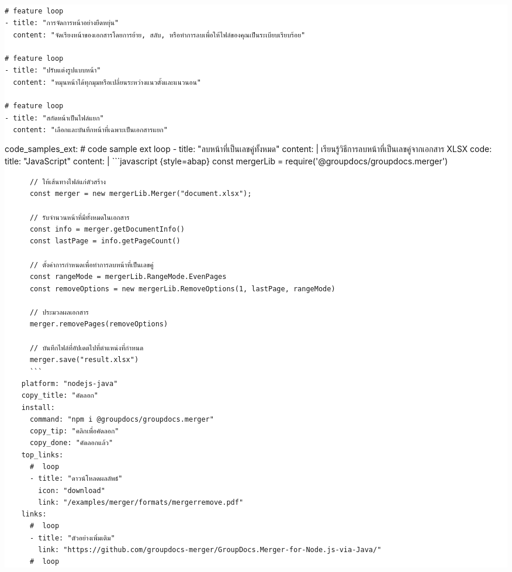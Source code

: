     # feature loop
    - title: "การจัดการหน้าอย่างยืดหยุ่น"
      content: "จัดเรียงหน้าของเอกสารโดยการย้าย, สลับ, หรือทำการลบเพื่อให้ไฟล์ของคุณเป็นระเบียบเรียบร้อย"

    # feature loop
    - title: "ปรับแต่งรูปแบบหน้า"
      content: "หมุนหน้าได้ทุกมุมหรือเปลี่ยนระหว่างแนวตั้งและแนวนอน"

    # feature loop
    - title: "สกัดหน้าเป็นไฟล์แยก"
      content: "เลือกและบันทึกหน้าที่เฉพาะเป็นเอกสารแยก"
      
  code_samples_ext:
    # code sample ext loop
    - title: "ลบหน้าที่เป็นเลขคู่ทั้งหมด"
      content: |
        เรียนรู้วิธีการลบหน้าที่เป็นเลขคู่จากเอกสาร XLSX
      code:
        title: "JavaScript"
        content: |
          ```javascript {style=abap}
          const mergerLib = require('@groupdocs/groupdocs.merger')
          
          // ให้เส้นทางไฟล์แก่ตัวสร้าง
          const merger = new mergerLib.Merger("document.xlsx");

          // รับจำนวนหน้าที่มีทั้งหมดในเอกสาร
          const info = merger.getDocumentInfo()
          const lastPage = info.getPageCount()

          // ตั้งค่าการกำหนดเพื่อทำการลบหน้าที่เป็นเลขคู่
          const rangeMode = mergerLib.RangeMode.EvenPages
          const removeOptions = new mergerLib.RemoveOptions(1, lastPage, rangeMode)
          
          // ประมวลผลเอกสาร
          merger.removePages(removeOptions)

          // บันทึกไฟล์ที่อัปเดตไปที่ตำแหน่งที่กำหนด
          merger.save("result.xlsx")
          ```
        platform: "nodejs-java"
        copy_title: "คัดลอก"
        install:
          command: "npm i @groupdocs/groupdocs.merger"
          copy_tip: "คลิกเพื่อคัดลอก"
          copy_done: "คัดลอกแล้ว"
        top_links:
          #  loop
          - title: "ดาวน์โหลดผลลัพธ์"
            icon: "download"
            link: "/examples/merger/formats/mergerremove.pdf"
        links:
          #  loop
          - title: "ตัวอย่างเพิ่มเติม"
            link: "https://github.com/groupdocs-merger/GroupDocs.Merger-for-Node.js-via-Java/"
          #  loop